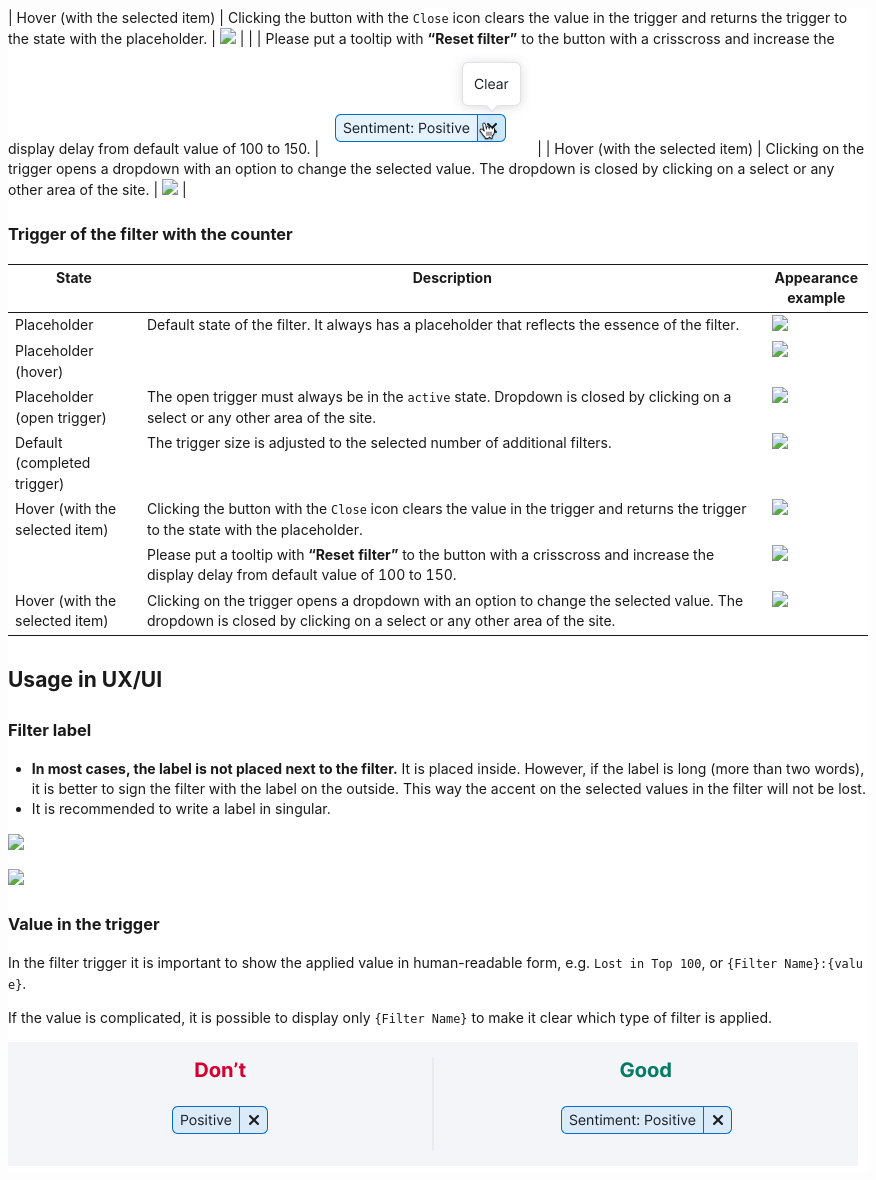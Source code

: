 | Hover (with the selected item)           | Clicking the button with the `Close` icon clears the value in the trigger and returns the trigger to the state with the placeholder.                                                                                                                                                                                                                                                                                                   | ![](static/ft-11.png) |
|                                          | Please put a tooltip with **“Reset filter”** to the button with a crisscross and increase the display delay from default value of 100 to 150.                                                                                                                                                                                                                                                                                          | ![](static/ft-12.png) |
| Hover (with the selected item)           | Clicking on the trigger opens a dropdown with an option to change the selected value. The dropdown is closed by clicking on a select or any other area of the site.                                                                                                                                                                                                                                                                    | ![](static/ft-13.png) |

### Trigger of the filter with the counter

| State                          | Description                                                                                                                                                         | Appearance example    |
| ------------------------------ | ------------------------------------------------------------------------------------------------------------------------------------------------------------------- | --------------------- |
| Placeholder                    | Default state of the filter. It always has a placeholder that reflects the essence of the filter.                                                                   | ![](static/aft-1.png) |
| Placeholder (hover)            |                                                                                                                                                                     | ![](static/aft-2.png) |
| Placeholder (open trigger)     | The open trigger must always be in the `active` state. Dropdown is closed by clicking on a select or any other area of the site.                                    | ![](static/aft-3.png) |
| Default (completed trigger)    | The trigger size is adjusted to the selected number of additional filters.                                                                                          | ![](static/aft-4.png) |
| Hover (with the selected item) | Clicking the button with the `Close` icon clears the value in the trigger and returns the trigger to the state with the placeholder.                                | ![](static/aft-5.png) |
|                                | Please put a tooltip with **“Reset filter”** to the button with a crisscross and increase the display delay from default value of 100 to 150.                       | ![](static/aft-6.png) |
| Hover (with the selected item) | Clicking on the trigger opens a dropdown with an option to change the selected value. The dropdown is closed by clicking on a select or any other area of the site. | ![](static/aft-7.png) |

## Usage in UX/UI

### Filter label

- **In most cases, the label is not placed next to the filter.** It is placed inside. However, if the label is long (more than two words), it is better to sign the filter with the label on the outside. This way the accent on the selected values in the filter will not be lost.
- It is recommended to write a label in singular.

![](static/long-label-yes-no.png)

![](static/label-yes-no.png)

### Value in the trigger

In the filter trigger it is important to show the applied value in human-readable form, e.g. `Lost in Top 100`, or `{Filter Name}:{value}`.

If the value is complicated, it is possible to display only `{Filter Name}` to make it clear which type of filter is applied.

![](static/filter-yes-no.png)
